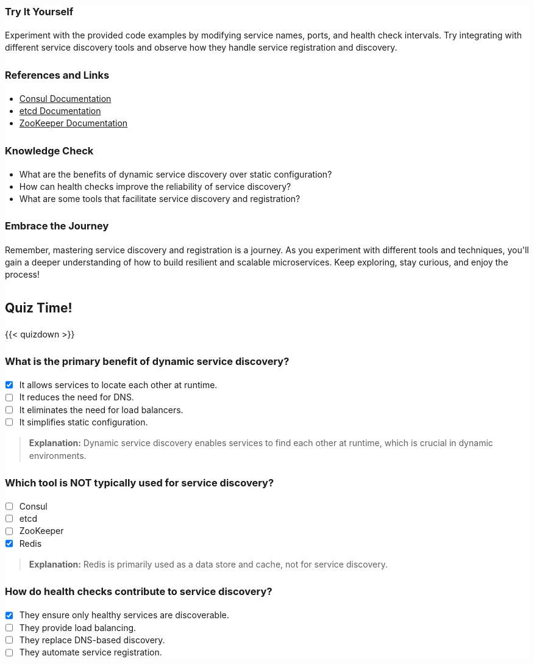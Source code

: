 ### Try It Yourself

Experiment with the provided code examples by modifying service names, ports, and health check intervals. Try integrating with different service discovery tools and observe how they handle service registration and discovery.

### References and Links

- [Consul Documentation](https://www.consul.io/docs)
- [etcd Documentation](https://etcd.io/docs)
- [ZooKeeper Documentation](https://zookeeper.apache.org/doc)

### Knowledge Check

- What are the benefits of dynamic service discovery over static configuration?
- How can health checks improve the reliability of service discovery?
- What are some tools that facilitate service discovery and registration?

### Embrace the Journey

Remember, mastering service discovery and registration is a journey. As you experiment with different tools and techniques, you'll gain a deeper understanding of how to build resilient and scalable microservices. Keep exploring, stay curious, and enjoy the process!

## Quiz Time!

{{< quizdown >}}

### What is the primary benefit of dynamic service discovery?

- [x] It allows services to locate each other at runtime.
- [ ] It reduces the need for DNS.
- [ ] It eliminates the need for load balancers.
- [ ] It simplifies static configuration.

> **Explanation:** Dynamic service discovery enables services to find each other at runtime, which is crucial in dynamic environments.

### Which tool is NOT typically used for service discovery?

- [ ] Consul
- [ ] etcd
- [ ] ZooKeeper
- [x] Redis

> **Explanation:** Redis is primarily used as a data store and cache, not for service discovery.

### How do health checks contribute to service discovery?

- [x] They ensure only healthy services are discoverable.
- [ ] They provide load balancing.
- [ ] They replace DNS-based discovery.
- [ ] They automate service registration.
